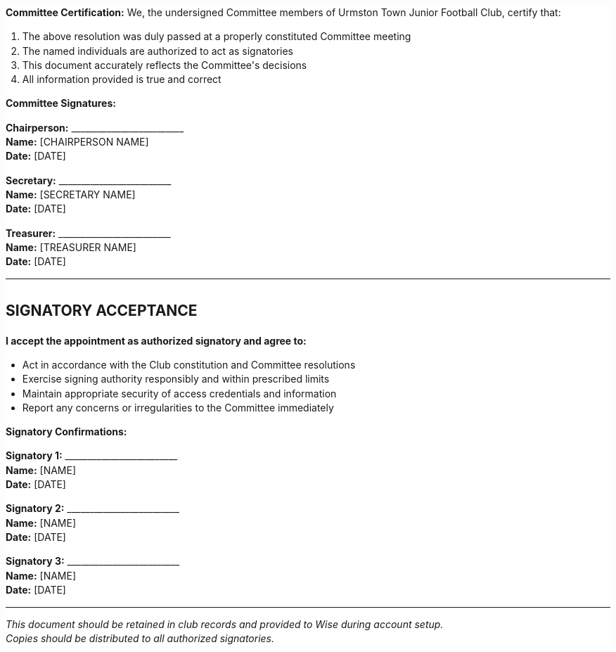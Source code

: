**Committee Certification:**
We, the undersigned Committee members of Urmston Town Junior Football Club, certify that:
1. The above resolution was duly passed at a properly constituted Committee meeting
2. The named individuals are authorized to act as signatories
3. This document accurately reflects the Committee's decisions
4. All information provided is true and correct

**Committee Signatures:**

**Chairperson:** _________________________  
**Name:** [CHAIRPERSON NAME]  
**Date:** [DATE]

**Secretary:** _________________________  
**Name:** [SECRETARY NAME]  
**Date:** [DATE]

**Treasurer:** _________________________  
**Name:** [TREASURER NAME]  
**Date:** [DATE]

---

## SIGNATORY ACCEPTANCE

**I accept the appointment as authorized signatory and agree to:**
- Act in accordance with the Club constitution and Committee resolutions
- Exercise signing authority responsibly and within prescribed limits
- Maintain appropriate security of access credentials and information
- Report any concerns or irregularities to the Committee immediately

**Signatory Confirmations:**

**Signatory 1:** _________________________  
**Name:** [NAME]  
**Date:** [DATE]

**Signatory 2:** _________________________  
**Name:** [NAME]  
**Date:** [DATE]

**Signatory 3:** _________________________  
**Name:** [NAME]  
**Date:** [DATE]

---

*This document should be retained in club records and provided to Wise during account setup.*  
*Copies should be distributed to all authorized signatories.*